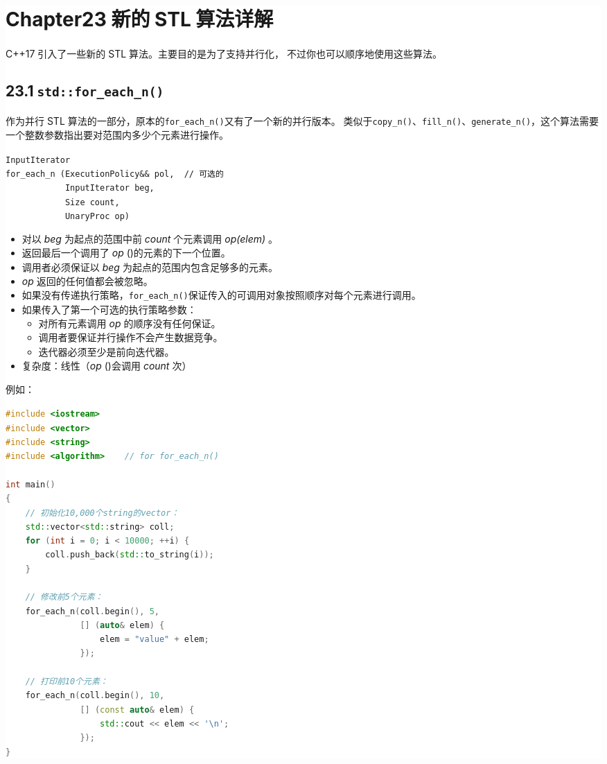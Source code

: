 # Chapter23 新的 STL 算法详解

C++17 引入了一些新的 STL 算法。主要目的是为了支持并行化，
不过你也可以顺序地使用这些算法。

## 23.1 `std::for_each_n()`

作为并行 STL 算法的一部分，原本的`for_each_n()`又有了一个新的并行版本。
类似于`copy_n()`、`fill_n()`、`generate_n()`，这个算法需要
一个整数参数指出要对范围内多少个元素进行操作。

```
InputIterator
for_each_n (ExecutionPolicy&& pol,  // 可选的
            InputIterator beg,
            Size count,
            UnaryProc op)
```

- 对以 _beg_ 为起点的范围中前 _count_ 个元素调用 _op(elem)_ 。
- 返回最后一个调用了 _op_ ()的元素的下一个位置。
- 调用者必须保证以 _beg_ 为起点的范围内包含足够多的元素。
- _op_ 返回的任何值都会被忽略。
- 如果没有传递执行策略，`for_each_n()`保证传入的可调用对象按照顺序对每个元素进行调用。
- 如果传入了第一个可选的执行策略参数：
  - 对所有元素调用 _op_ 的顺序没有任何保证。
  - 调用者要保证并行操作不会产生数据竞争。
  - 迭代器必须至少是前向迭代器。
- 复杂度：线性（_op_ ()会调用 _count_ 次）

例如：

```cpp
#include <iostream>
#include <vector>
#include <string>
#include <algorithm>    // for for_each_n()

int main()
{
    // 初始化10,000个string的vector：
    std::vector<std::string> coll;
    for (int i = 0; i < 10000; ++i) {
        coll.push_back(std::to_string(i));
    }

    // 修改前5个元素：
    for_each_n(coll.begin(), 5,
               [] (auto& elem) {
                   elem = "value" + elem;
               });

    // 打印前10个元素：
    for_each_n(coll.begin(), 10,
               [] (const auto& elem) {
                   std::cout << elem << '\n';
               });
}
```
